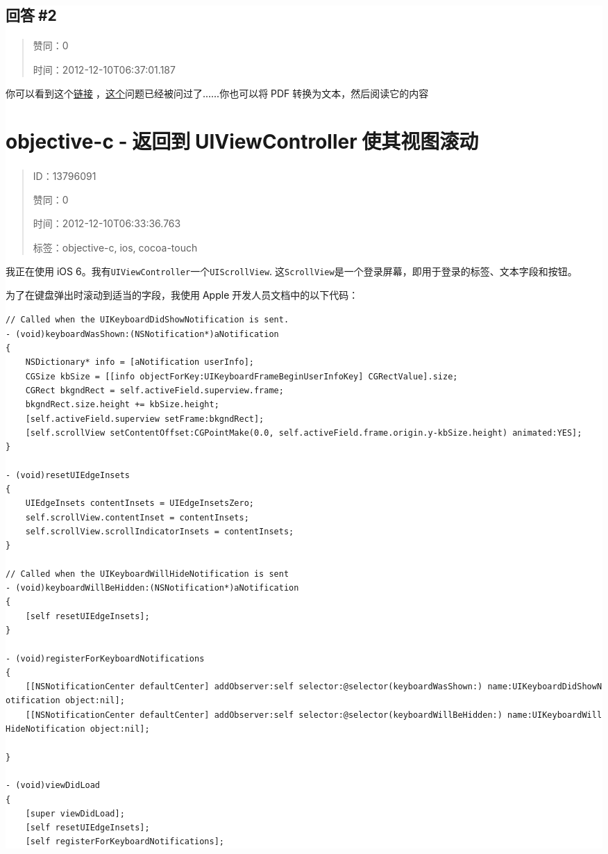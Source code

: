 ## 回答 #2

> 赞同：0
> 
> 时间：2012-12-10T06:37:01.187

你可以看到这个[链接](https://stackoverflow.com/questions/1340278/reading-pdf-in-c-sharp) ，[这个](https://stackoverflow.com/questions/2411610/programmatic-reading-of-pdfs-in-c-sharp)问题已经被问过了......你也可以将 PDF 转换为文本，然后阅读它的内容

# objective-c - 返回到 UIViewController 使其视图滚动

> ID：13796091
> 
> 赞同：0
> 
> 时间：2012-12-10T06:33:36.763
> 
> 标签：objective-c, ios, cocoa-touch

我正在使用 iOS 6。我有`UIViewController`一个`UIScrollView`. 这`ScrollView`是一个登录屏幕，即用于登录的标签、文本字段和按钮。

为了在键盘弹出时滚动到适当的字段，我使用 Apple 开发人员文档中的以下代码：

```
// Called when the UIKeyboardDidShowNotification is sent.
- (void)keyboardWasShown:(NSNotification*)aNotification
{
    NSDictionary* info = [aNotification userInfo];
    CGSize kbSize = [[info objectForKey:UIKeyboardFrameBeginUserInfoKey] CGRectValue].size;
    CGRect bkgndRect = self.activeField.superview.frame;
    bkgndRect.size.height += kbSize.height;
    [self.activeField.superview setFrame:bkgndRect];
    [self.scrollView setContentOffset:CGPointMake(0.0, self.activeField.frame.origin.y-kbSize.height) animated:YES];
}

- (void)resetUIEdgeInsets
{
    UIEdgeInsets contentInsets = UIEdgeInsetsZero;
    self.scrollView.contentInset = contentInsets;
    self.scrollView.scrollIndicatorInsets = contentInsets;
}

// Called when the UIKeyboardWillHideNotification is sent
- (void)keyboardWillBeHidden:(NSNotification*)aNotification
{
    [self resetUIEdgeInsets];
}

- (void)registerForKeyboardNotifications
{
    [[NSNotificationCenter defaultCenter] addObserver:self selector:@selector(keyboardWasShown:) name:UIKeyboardDidShowNotification object:nil];
    [[NSNotificationCenter defaultCenter] addObserver:self selector:@selector(keyboardWillBeHidden:) name:UIKeyboardWillHideNotification object:nil];

}

- (void)viewDidLoad
{
    [super viewDidLoad];
    [self resetUIEdgeInsets];
    [self registerForKeyboardNotifications];
```
